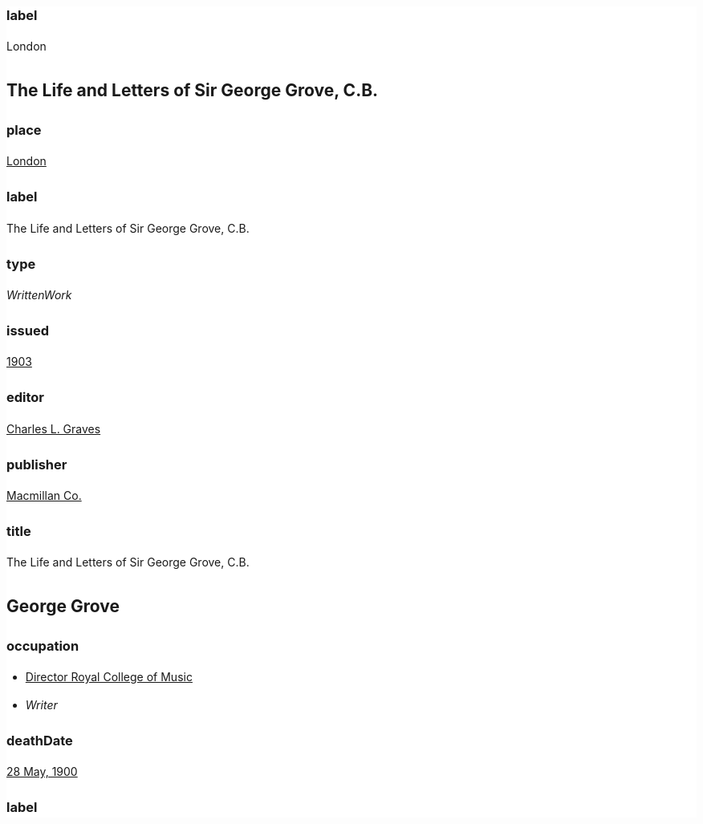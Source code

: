 ### label


London

## The Life and Letters of Sir George Grove, C.B.

### place


[London](#London)

### label


The Life and Letters of Sir George Grove, C.B.

### type


*WrittenWork*

### issued


[1903](#1903)

### editor


[Charles L. Graves](#Charles-L.-Graves)

### publisher


[Macmillan Co.](#Macmillan-Co.)

### title


The Life and Letters of Sir George Grove, C.B.

## George Grove

### occupation

 - [Director Royal College of Music](#Director-Royal-College-of-Music)

 - *Writer*

### deathDate


[28 May, 1900](#28-May-1900)

### label

